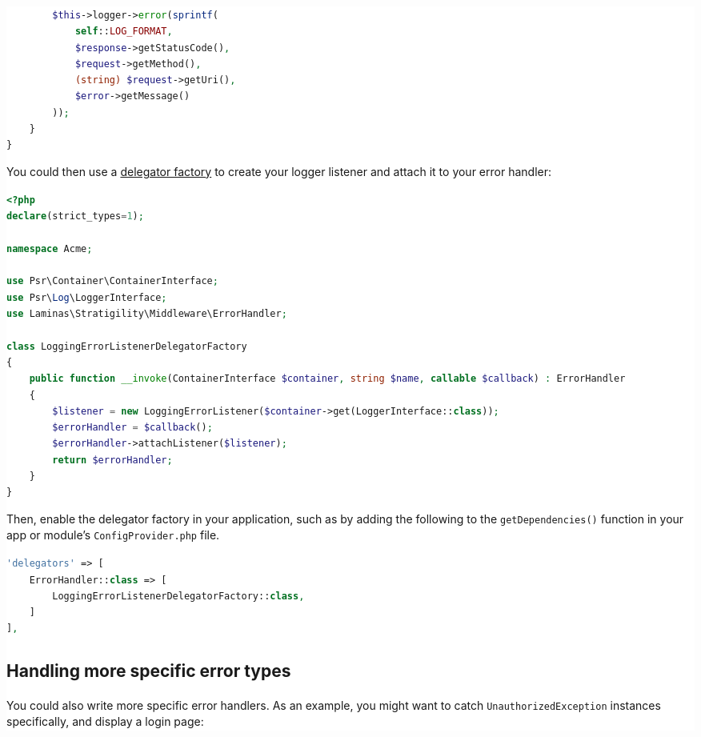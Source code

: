 ```php
        $this->logger->error(sprintf(
            self::LOG_FORMAT,
            $response->getStatusCode(),
            $request->getMethod(),
            (string) $request->getUri(),
            $error->getMessage()
        ));
    }
}
```

You could then use a [delegator factory](container/delegator-factories.md) to
create your logger listener and attach it to your error handler:

```php
<?php
declare(strict_types=1);

namespace Acme;

use Psr\Container\ContainerInterface;
use Psr\Log\LoggerInterface;
use Laminas\Stratigility\Middleware\ErrorHandler;

class LoggingErrorListenerDelegatorFactory
{
    public function __invoke(ContainerInterface $container, string $name, callable $callback) : ErrorHandler
    {
        $listener = new LoggingErrorListener($container->get(LoggerInterface::class));
        $errorHandler = $callback();
        $errorHandler->attachListener($listener);
        return $errorHandler;
    }
}
```

Then, enable the delegator factory in your application, such as by adding the following to the `getDependencies()` function in your app or module’s `ConfigProvider.php` file.

```php
'delegators' => [
    ErrorHandler::class => [
        LoggingErrorListenerDelegatorFactory::class,
    ]
],
```

## Handling more specific error types

You could also write more specific error handlers. As an example, you might want
to catch `UnauthorizedException` instances specifically, and display a login
page:
